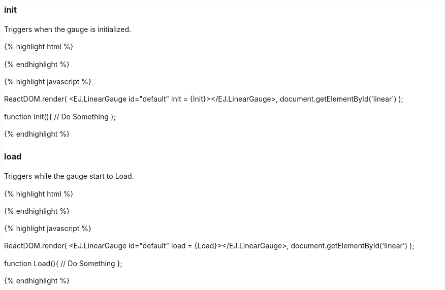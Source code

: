 







### init









Triggers when the gauge is initialized.


{% highlight html %}

<div id="linear"></div>

{% endhighlight %}

{% highlight javascript %}

ReactDOM.render(
    <EJ.LinearGauge id="default" init = {Init}></EJ.LinearGauge>,
	document.getElementById('linear')
);

function Init(){
      // Do Something
};

{% endhighlight %}









### load









Triggers while the gauge start to Load.


{% highlight html %}

<div id="linear"></div>

{% endhighlight %}

{% highlight javascript %}

ReactDOM.render(
    <EJ.LinearGauge id="default" load = {Load}></EJ.LinearGauge>,
	document.getElementById('linear')
);

function Load(){
      // Do Something
};

{% endhighlight %}
